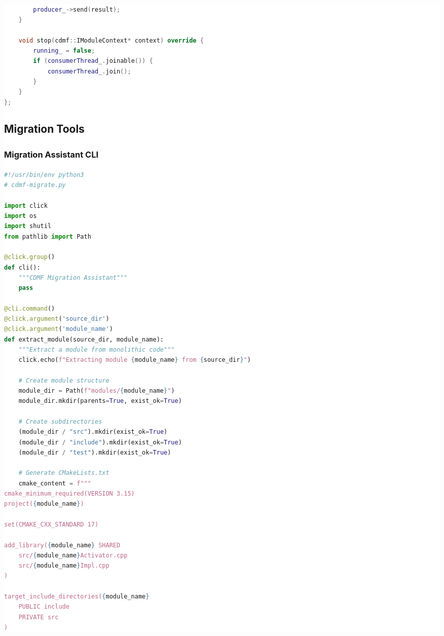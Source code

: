 ```cpp
        producer_->send(result);
    }

    void stop(cdmf::IModuleContext* context) override {
        running_ = false;
        if (consumerThread_.joinable()) {
            consumerThread_.join();
        }
    }
};
```

## Migration Tools

### Migration Assistant CLI

```python
#!/usr/bin/env python3
# cdmf-migrate.py

import click
import os
import shutil
from pathlib import Path

@click.group()
def cli():
    """CDMF Migration Assistant"""
    pass

@cli.command()
@click.argument('source_dir')
@click.argument('module_name')
def extract_module(source_dir, module_name):
    """Extract a module from monolithic code"""
    click.echo(f"Extracting module {module_name} from {source_dir}")

    # Create module structure
    module_dir = Path(f"modules/{module_name}")
    module_dir.mkdir(parents=True, exist_ok=True)

    # Create subdirectories
    (module_dir / "src").mkdir(exist_ok=True)
    (module_dir / "include").mkdir(exist_ok=True)
    (module_dir / "test").mkdir(exist_ok=True)

    # Generate CMakeLists.txt
    cmake_content = f"""
cmake_minimum_required(VERSION 3.15)
project({module_name})

set(CMAKE_CXX_STANDARD 17)

add_library({module_name} SHARED
    src/{module_name}Activator.cpp
    src/{module_name}Impl.cpp
)

target_include_directories({module_name}
    PUBLIC include
    PRIVATE src
)

```